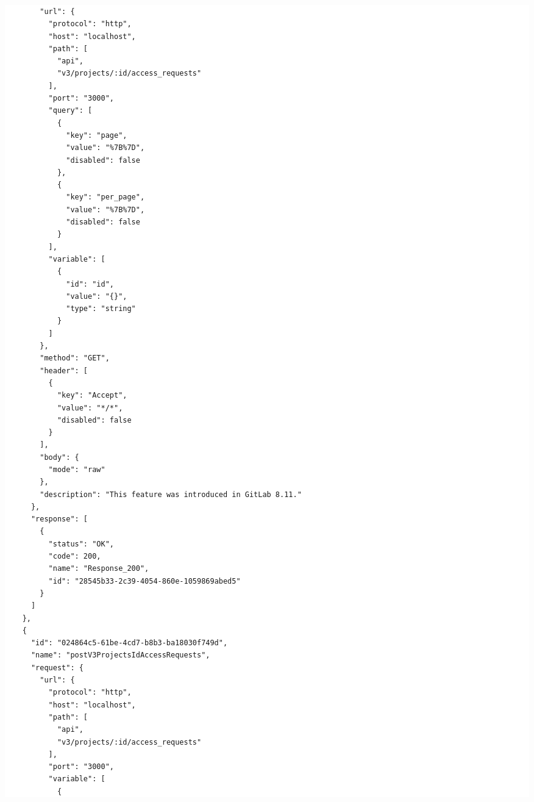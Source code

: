             "url": {
              "protocol": "http",
              "host": "localhost",
              "path": [
                "api",
                "v3/projects/:id/access_requests"
              ],
              "port": "3000",
              "query": [
                {
                  "key": "page",
                  "value": "%7B%7D",
                  "disabled": false
                },
                {
                  "key": "per_page",
                  "value": "%7B%7D",
                  "disabled": false
                }
              ],
              "variable": [
                {
                  "id": "id",
                  "value": "{}",
                  "type": "string"
                }
              ]
            },
            "method": "GET",
            "header": [
              {
                "key": "Accept",
                "value": "*/*",
                "disabled": false
              }
            ],
            "body": {
              "mode": "raw"
            },
            "description": "This feature was introduced in GitLab 8.11."
          },
          "response": [
            {
              "status": "OK",
              "code": 200,
              "name": "Response_200",
              "id": "28545b33-2c39-4054-860e-1059869abed5"
            }
          ]
        },
        {
          "id": "024864c5-61be-4cd7-b8b3-ba18030f749d",
          "name": "postV3ProjectsIdAccessRequests",
          "request": {
            "url": {
              "protocol": "http",
              "host": "localhost",
              "path": [
                "api",
                "v3/projects/:id/access_requests"
              ],
              "port": "3000",
              "variable": [
                {